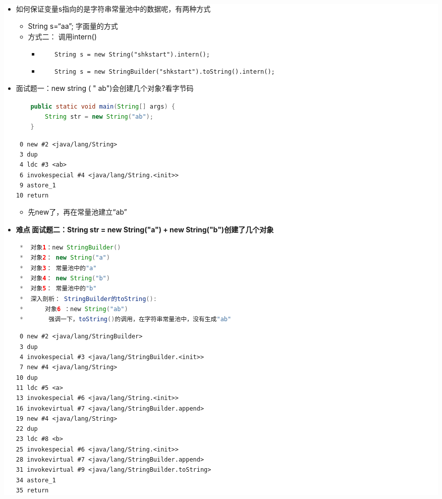 * 如何保证变量s指向的是字符串常量池中的数据呢，有两种方式

  * String s=“aa”;   字面量的方式
  * 方式二： 调用intern()
     *         String s = new String("shkstart").intern();
     *         String s = new StringBuilder("shkstart").toString().intern();

* 面试题一：new string ( " ab")会创建几个对象?看字节码

  ```java
      public static void main(String[] args) {
          String str = new String("ab");
      }
  ```

  ```class
   0 new #2 <java/lang/String>
   3 dup
   4 ldc #3 <ab>
   6 invokespecial #4 <java/lang/String.<init>>
   9 astore_1
  10 return
  ```

  * 先new了，再在常量池建立“ab”

* **难点 面试题二：String str = new String("a") + new String("b")创建了几个对象**

  ```java
   *  对象1：new StringBuilder()
   *  对象2： new String("a")
   *  对象3： 常量池中的"a"
   *  对象4： new String("b")
   *  对象5： 常量池中的"b"
   *  深入剖析： StringBuilder的toString():
   *      对象6 ：new String("ab")
   *       强调一下，toString()的调用，在字符串常量池中，没有生成"ab"
  ```

  ```class
   0 new #2 <java/lang/StringBuilder>
   3 dup
   4 invokespecial #3 <java/lang/StringBuilder.<init>>
   7 new #4 <java/lang/String>
  10 dup
  11 ldc #5 <a>
  13 invokespecial #6 <java/lang/String.<init>>
  16 invokevirtual #7 <java/lang/StringBuilder.append>
  19 new #4 <java/lang/String>
  22 dup
  23 ldc #8 <b>
  25 invokespecial #6 <java/lang/String.<init>>
  28 invokevirtual #7 <java/lang/StringBuilder.append>
  31 invokevirtual #9 <java/lang/StringBuilder.toString>
  34 astore_1
  35 return
  
  ```
